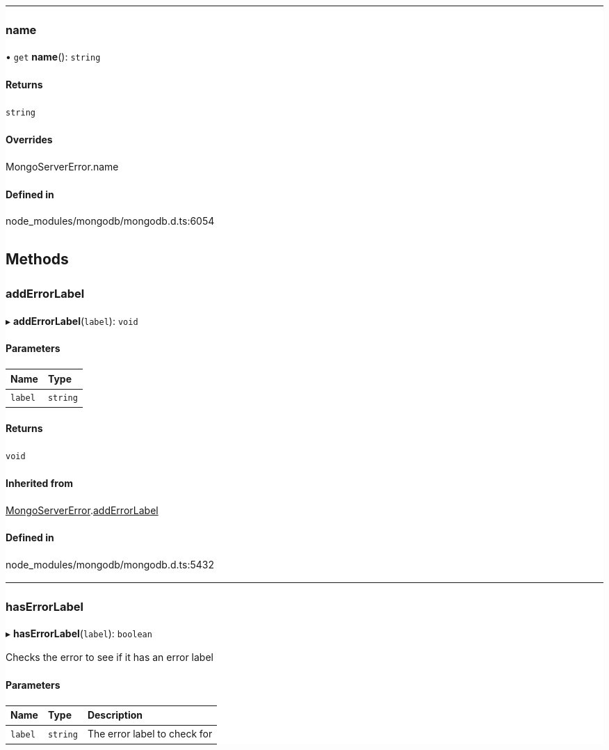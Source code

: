 ___

### name

• `get` **name**(): `string`

#### Returns

`string`

#### Overrides

MongoServerError.name

#### Defined in

node_modules/mongodb/mongodb.d.ts:6054

## Methods

### addErrorLabel

▸ **addErrorLabel**(`label`): `void`

#### Parameters

| Name | Type |
| :------ | :------ |
| `label` | `string` |

#### Returns

`void`

#### Inherited from

[MongoServerError](internal_._Z__mongo_baseOps_node_modules_mongodb_mongodb_.MongoServerError.md).[addErrorLabel](internal_._Z__mongo_baseOps_node_modules_mongodb_mongodb_.MongoServerError.md#adderrorlabel)

#### Defined in

node_modules/mongodb/mongodb.d.ts:5432

___

### hasErrorLabel

▸ **hasErrorLabel**(`label`): `boolean`

Checks the error to see if it has an error label

#### Parameters

| Name | Type | Description |
| :------ | :------ | :------ |
| `label` | `string` | The error label to check for |
